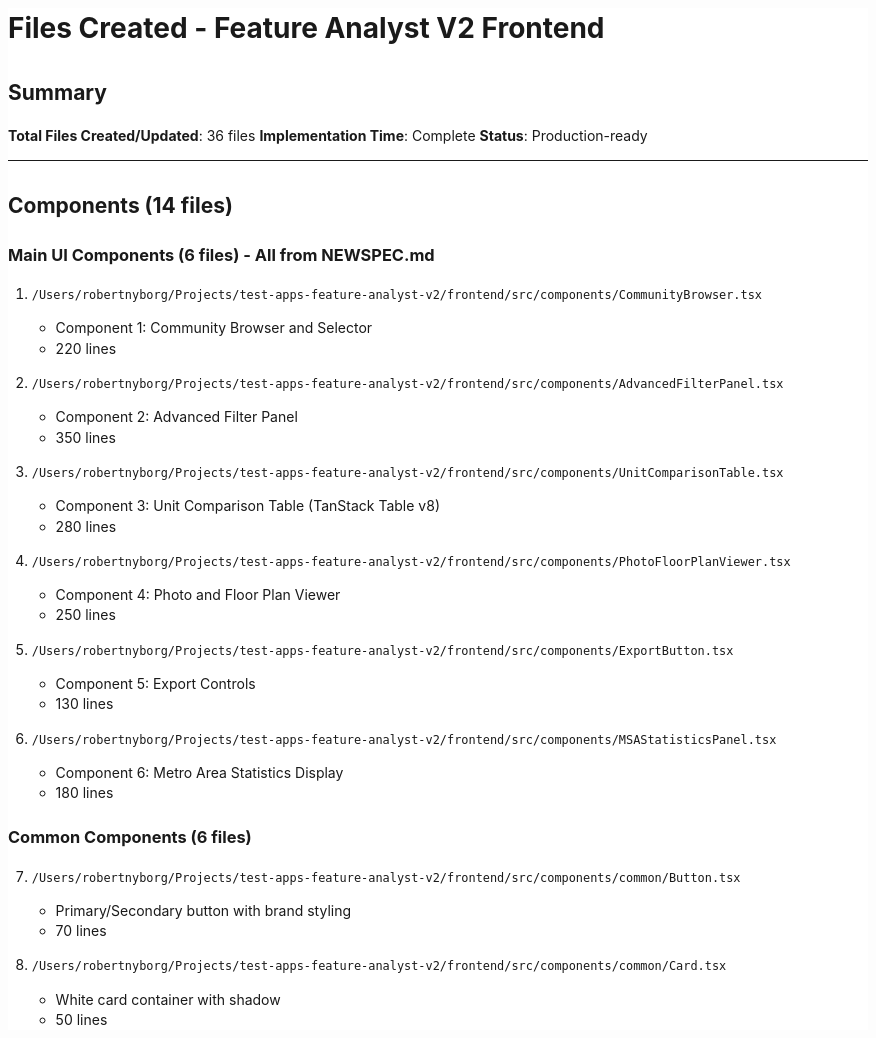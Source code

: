 # Files Created - Feature Analyst V2 Frontend

## Summary
**Total Files Created/Updated**: 36 files
**Implementation Time**: Complete
**Status**: Production-ready

---

## Components (14 files)

### Main UI Components (6 files) - All from NEWSPEC.md
1. `/Users/robertnyborg/Projects/test-apps-feature-analyst-v2/frontend/src/components/CommunityBrowser.tsx`
   - Component 1: Community Browser and Selector
   - 220 lines

2. `/Users/robertnyborg/Projects/test-apps-feature-analyst-v2/frontend/src/components/AdvancedFilterPanel.tsx`
   - Component 2: Advanced Filter Panel
   - 350 lines

3. `/Users/robertnyborg/Projects/test-apps-feature-analyst-v2/frontend/src/components/UnitComparisonTable.tsx`
   - Component 3: Unit Comparison Table (TanStack Table v8)
   - 280 lines

4. `/Users/robertnyborg/Projects/test-apps-feature-analyst-v2/frontend/src/components/PhotoFloorPlanViewer.tsx`
   - Component 4: Photo and Floor Plan Viewer
   - 250 lines

5. `/Users/robertnyborg/Projects/test-apps-feature-analyst-v2/frontend/src/components/ExportButton.tsx`
   - Component 5: Export Controls
   - 130 lines

6. `/Users/robertnyborg/Projects/test-apps-feature-analyst-v2/frontend/src/components/MSAStatisticsPanel.tsx`
   - Component 6: Metro Area Statistics Display
   - 180 lines

### Common Components (6 files)
7. `/Users/robertnyborg/Projects/test-apps-feature-analyst-v2/frontend/src/components/common/Button.tsx`
   - Primary/Secondary button with brand styling
   - 70 lines

8. `/Users/robertnyborg/Projects/test-apps-feature-analyst-v2/frontend/src/components/common/Card.tsx`
   - White card container with shadow
   - 50 lines
